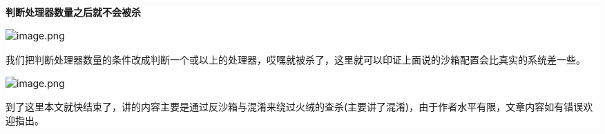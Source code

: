**判断处理器数量之后就不会被杀**

![image.png](https://shs3.b.qianxin.com/attack_forum/2022/04/attach-8a0757b6780f9bee2bda0d742ec109e0b58daa40.png)

我们把判断处理器数量的条件改成判断一个或以上的处理器，哎嘿就被杀了，这里就可以印证上面说的沙箱配置会比真实的系统差一些。

![image.png](https://shs3.b.qianxin.com/attack_forum/2022/04/attach-af656588fb6a473a2a961abae305d9393720443b.png)

到了这里本文就快结束了，讲的内容主要是通过反沙箱与混淆来绕过火绒的查杀(主要讲了混淆)，由于作者水平有限，文章内容如有错误欢迎指出。